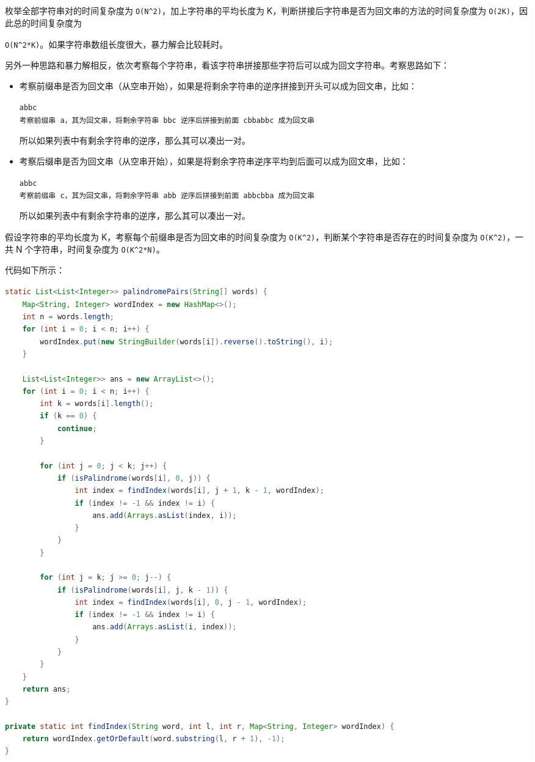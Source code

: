 枚举全部字符串对的时间复杂度为 `O(N^2)`，加上字符串的平均长度为 K，判断拼接后字符串是否为回文串的方法的时间复杂度为 `O(2K)`，因此总的时间复杂度为 

`O(N^2*K)`。如果字符串数组长度很大，暴力解会比较耗时。



另外一种思路和暴力解相反，依次考察每个字符串，看该字符串拼接那些字符后可以成为回文字符串。考察思路如下：

- 考察前缀串是否为回文串（从空串开始），如果是将剩余字符串的逆序拼接到开头可以成为回文串，比如：

  ```
  abbc
  考察前缀串 a，其为回文串，将剩余字符串 bbc 逆序后拼接到前面 cbbabbc 成为回文串
  ```

  所以如果列表中有剩余字符串的逆序，那么其可以凑出一对。

- 考察后缀串是否为回文串（从空串开始），如果是将剩余字符串逆序平均到后面可以成为回文串，比如：

  ```
  abbc
  考察前缀串 c，其为回文串，将剩余字符串 abb 逆序后拼接到前面 abbcbba 成为回文串
  ```

  所以如果列表中有剩余字符串的逆序，那么其可以凑出一对。

假设字符串的平均长度为 K，考察每个前缀串是否为回文串的时间复杂度为 `O(K^2)`，判断某个字符串是否存在的时间复杂度为 `O(K^2)`，一共 N 个字符串，时间复杂度为 `O(K^2*N)`。

代码如下所示：

```java
static List<List<Integer>> palindromePairs(String[] words) {
    Map<String, Integer> wordIndex = new HashMap<>();
    int n = words.length;
    for (int i = 0; i < n; i++) {
        wordIndex.put(new StringBuilder(words[i]).reverse().toString(), i);
    }

    List<List<Integer>> ans = new ArrayList<>();
    for (int i = 0; i < n; i++) {
        int k = words[i].length();
        if (k == 0) {
            continue;
        }

        for (int j = 0; j < k; j++) {
            if (isPalindrome(words[i], 0, j)) {
                int index = findIndex(words[i], j + 1, k - 1, wordIndex);
                if (index != -1 && index != i) {
                    ans.add(Arrays.asList(index, i));
                }
            }
        }

        for (int j = k; j >= 0; j--) {
            if (isPalindrome(words[i], j, k - 1)) {
                int index = findIndex(words[i], 0, j - 1, wordIndex);
                if (index != -1 && index != i) {
                    ans.add(Arrays.asList(i, index));
                }
            }
        }
    }
    return ans;
}

private static int findIndex(String word, int l, int r, Map<String, Integer> wordIndex) {
    return wordIndex.getOrDefault(word.substring(l, r + 1), -1);
}
```